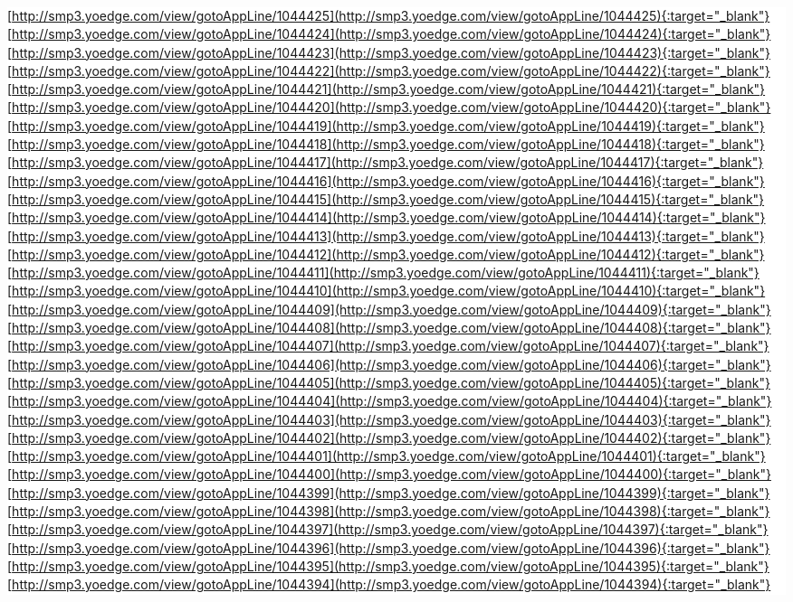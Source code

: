 [http://smp3.yoedge.com/view/gotoAppLine/1044425](http://smp3.yoedge.com/view/gotoAppLine/1044425){:target="_blank"}
[http://smp3.yoedge.com/view/gotoAppLine/1044424](http://smp3.yoedge.com/view/gotoAppLine/1044424){:target="_blank"}
[http://smp3.yoedge.com/view/gotoAppLine/1044423](http://smp3.yoedge.com/view/gotoAppLine/1044423){:target="_blank"}
[http://smp3.yoedge.com/view/gotoAppLine/1044422](http://smp3.yoedge.com/view/gotoAppLine/1044422){:target="_blank"}
[http://smp3.yoedge.com/view/gotoAppLine/1044421](http://smp3.yoedge.com/view/gotoAppLine/1044421){:target="_blank"}
[http://smp3.yoedge.com/view/gotoAppLine/1044420](http://smp3.yoedge.com/view/gotoAppLine/1044420){:target="_blank"}
[http://smp3.yoedge.com/view/gotoAppLine/1044419](http://smp3.yoedge.com/view/gotoAppLine/1044419){:target="_blank"}
[http://smp3.yoedge.com/view/gotoAppLine/1044418](http://smp3.yoedge.com/view/gotoAppLine/1044418){:target="_blank"}
[http://smp3.yoedge.com/view/gotoAppLine/1044417](http://smp3.yoedge.com/view/gotoAppLine/1044417){:target="_blank"}
[http://smp3.yoedge.com/view/gotoAppLine/1044416](http://smp3.yoedge.com/view/gotoAppLine/1044416){:target="_blank"}
[http://smp3.yoedge.com/view/gotoAppLine/1044415](http://smp3.yoedge.com/view/gotoAppLine/1044415){:target="_blank"}
[http://smp3.yoedge.com/view/gotoAppLine/1044414](http://smp3.yoedge.com/view/gotoAppLine/1044414){:target="_blank"}
[http://smp3.yoedge.com/view/gotoAppLine/1044413](http://smp3.yoedge.com/view/gotoAppLine/1044413){:target="_blank"}
[http://smp3.yoedge.com/view/gotoAppLine/1044412](http://smp3.yoedge.com/view/gotoAppLine/1044412){:target="_blank"}
[http://smp3.yoedge.com/view/gotoAppLine/1044411](http://smp3.yoedge.com/view/gotoAppLine/1044411){:target="_blank"}
[http://smp3.yoedge.com/view/gotoAppLine/1044410](http://smp3.yoedge.com/view/gotoAppLine/1044410){:target="_blank"}
[http://smp3.yoedge.com/view/gotoAppLine/1044409](http://smp3.yoedge.com/view/gotoAppLine/1044409){:target="_blank"}
[http://smp3.yoedge.com/view/gotoAppLine/1044408](http://smp3.yoedge.com/view/gotoAppLine/1044408){:target="_blank"}
[http://smp3.yoedge.com/view/gotoAppLine/1044407](http://smp3.yoedge.com/view/gotoAppLine/1044407){:target="_blank"}
[http://smp3.yoedge.com/view/gotoAppLine/1044406](http://smp3.yoedge.com/view/gotoAppLine/1044406){:target="_blank"}
[http://smp3.yoedge.com/view/gotoAppLine/1044405](http://smp3.yoedge.com/view/gotoAppLine/1044405){:target="_blank"}
[http://smp3.yoedge.com/view/gotoAppLine/1044404](http://smp3.yoedge.com/view/gotoAppLine/1044404){:target="_blank"}
[http://smp3.yoedge.com/view/gotoAppLine/1044403](http://smp3.yoedge.com/view/gotoAppLine/1044403){:target="_blank"}
[http://smp3.yoedge.com/view/gotoAppLine/1044402](http://smp3.yoedge.com/view/gotoAppLine/1044402){:target="_blank"}
[http://smp3.yoedge.com/view/gotoAppLine/1044401](http://smp3.yoedge.com/view/gotoAppLine/1044401){:target="_blank"}
[http://smp3.yoedge.com/view/gotoAppLine/1044400](http://smp3.yoedge.com/view/gotoAppLine/1044400){:target="_blank"}
[http://smp3.yoedge.com/view/gotoAppLine/1044399](http://smp3.yoedge.com/view/gotoAppLine/1044399){:target="_blank"}
[http://smp3.yoedge.com/view/gotoAppLine/1044398](http://smp3.yoedge.com/view/gotoAppLine/1044398){:target="_blank"}
[http://smp3.yoedge.com/view/gotoAppLine/1044397](http://smp3.yoedge.com/view/gotoAppLine/1044397){:target="_blank"}
[http://smp3.yoedge.com/view/gotoAppLine/1044396](http://smp3.yoedge.com/view/gotoAppLine/1044396){:target="_blank"}
[http://smp3.yoedge.com/view/gotoAppLine/1044395](http://smp3.yoedge.com/view/gotoAppLine/1044395){:target="_blank"}
[http://smp3.yoedge.com/view/gotoAppLine/1044394](http://smp3.yoedge.com/view/gotoAppLine/1044394){:target="_blank"}